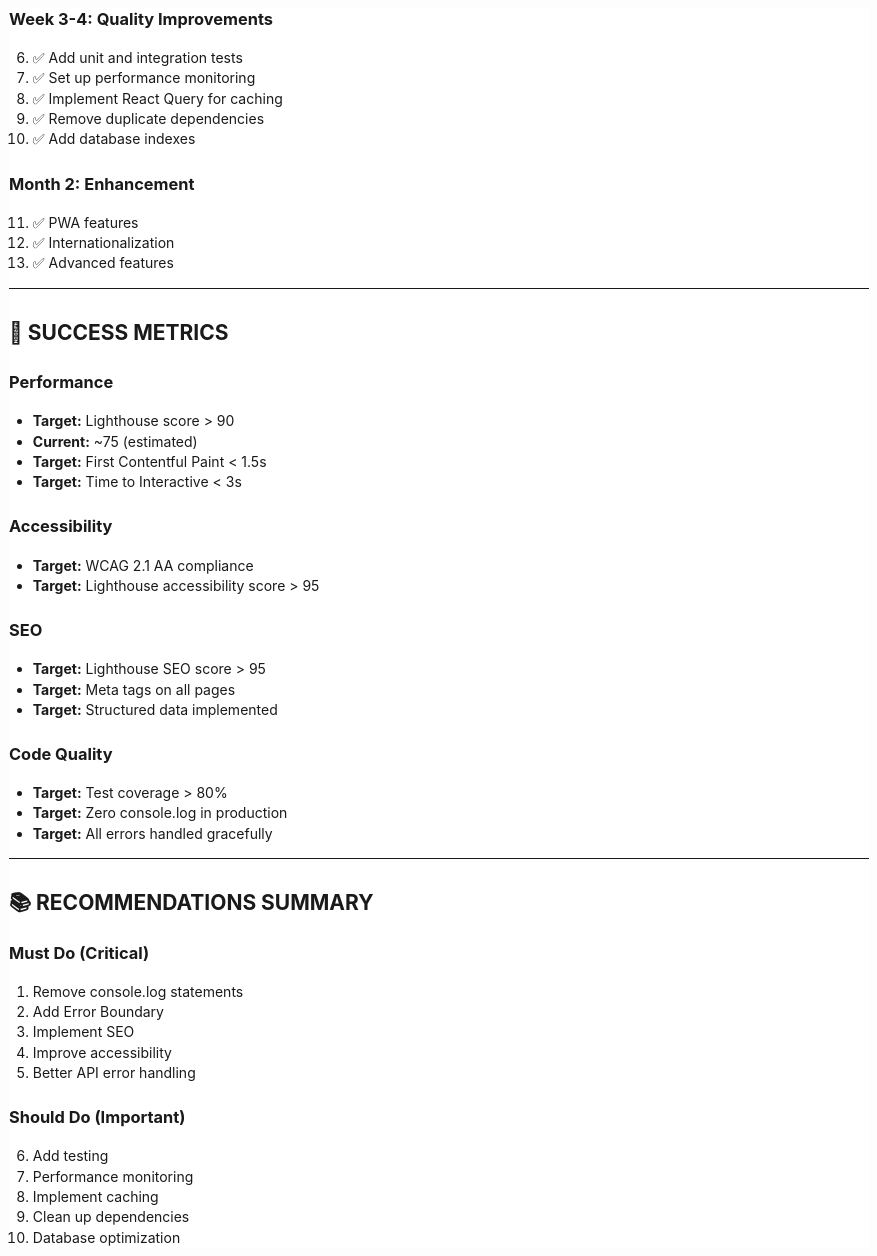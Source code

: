 ### Week 3-4: Quality Improvements
6. ✅ Add unit and integration tests
7. ✅ Set up performance monitoring
8. ✅ Implement React Query for caching
9. ✅ Remove duplicate dependencies
10. ✅ Add database indexes

### Month 2: Enhancement
11. ✅ PWA features
12. ✅ Internationalization
13. ✅ Advanced features

---

## 🎯 **SUCCESS METRICS**

### Performance
- **Target:** Lighthouse score > 90
- **Current:** ~75 (estimated)
- **Target:** First Contentful Paint < 1.5s
- **Target:** Time to Interactive < 3s

### Accessibility
- **Target:** WCAG 2.1 AA compliance
- **Target:** Lighthouse accessibility score > 95

### SEO
- **Target:** Lighthouse SEO score > 95
- **Target:** Meta tags on all pages
- **Target:** Structured data implemented

### Code Quality
- **Target:** Test coverage > 80%
- **Target:** Zero console.log in production
- **Target:** All errors handled gracefully

---

## 📚 **RECOMMENDATIONS SUMMARY**

### Must Do (Critical)
1. Remove console.log statements
2. Add Error Boundary
3. Implement SEO
4. Improve accessibility
5. Better API error handling

### Should Do (Important)
6. Add testing
7. Performance monitoring
8. Implement caching
9. Clean up dependencies
10. Database optimization
